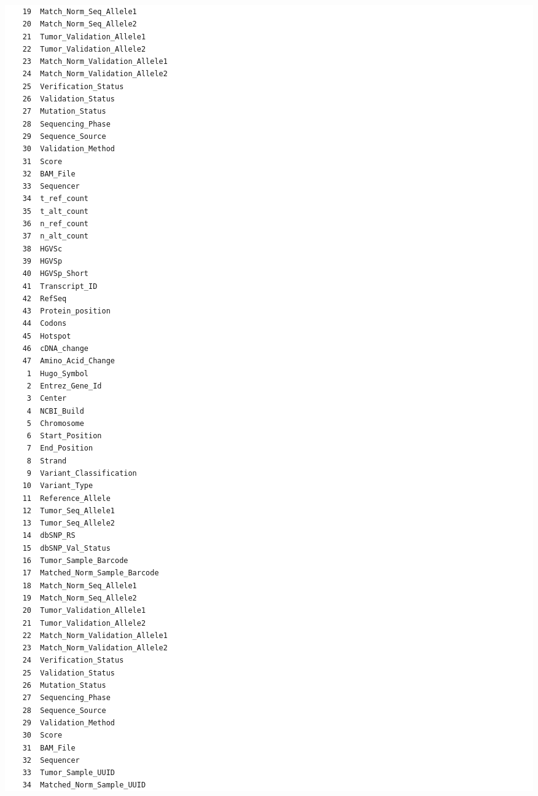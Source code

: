 ```
    19	Match_Norm_Seq_Allele1
    20	Match_Norm_Seq_Allele2
    21	Tumor_Validation_Allele1
    22	Tumor_Validation_Allele2
    23	Match_Norm_Validation_Allele1
    24	Match_Norm_Validation_Allele2
    25	Verification_Status
    26	Validation_Status
    27	Mutation_Status
    28	Sequencing_Phase
    29	Sequence_Source
    30	Validation_Method
    31	Score
    32	BAM_File
    33	Sequencer
    34	t_ref_count
    35	t_alt_count
    36	n_ref_count
    37	n_alt_count
    38	HGVSc
    39	HGVSp
    40	HGVSp_Short
    41	Transcript_ID
    42	RefSeq
    43	Protein_position
    44	Codons
    45	Hotspot
    46	cDNA_change
    47	Amino_Acid_Change
     1	Hugo_Symbol
     2	Entrez_Gene_Id
     3	Center
     4	NCBI_Build
     5	Chromosome
     6	Start_Position
     7	End_Position
     8	Strand
     9	Variant_Classification
    10	Variant_Type
    11	Reference_Allele
    12	Tumor_Seq_Allele1
    13	Tumor_Seq_Allele2
    14	dbSNP_RS
    15	dbSNP_Val_Status
    16	Tumor_Sample_Barcode
    17	Matched_Norm_Sample_Barcode
    18	Match_Norm_Seq_Allele1
    19	Match_Norm_Seq_Allele2
    20	Tumor_Validation_Allele1
    21	Tumor_Validation_Allele2
    22	Match_Norm_Validation_Allele1
    23	Match_Norm_Validation_Allele2
    24	Verification_Status
    25	Validation_Status
    26	Mutation_Status
    27	Sequencing_Phase
    28	Sequence_Source
    29	Validation_Method
    30	Score
    31	BAM_File
    32	Sequencer
    33	Tumor_Sample_UUID
    34	Matched_Norm_Sample_UUID
```